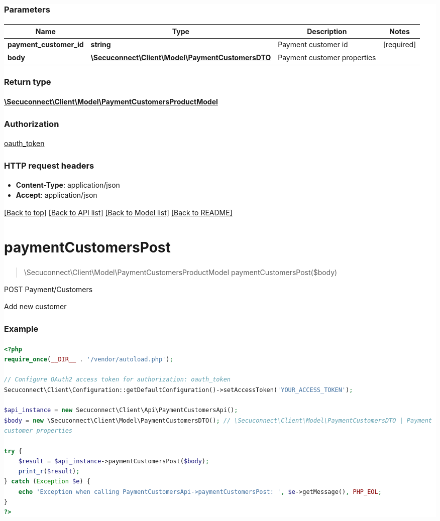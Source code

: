 ### Parameters

Name | Type | Description  | Notes
------------- | ------------- | ------------- | -------------
 **payment_customer_id** | **string**| Payment customer id | [required]
 **body** | [**\Secuconnect\Client\Model\PaymentCustomersDTO**](../Model/PaymentCustomersDTO.md)| Payment customer properties |

### Return type

[**\Secuconnect\Client\Model\PaymentCustomersProductModel**](../Model/PaymentCustomersProductModel.md)

### Authorization

[oauth_token](../../README.md#oauth_token)

### HTTP request headers

 - **Content-Type**: application/json
 - **Accept**: application/json

[[Back to top]](#) [[Back to API list]](../../README.md#documentation-for-api-endpoints) [[Back to Model list]](../../README.md#documentation-for-models) [[Back to README]](../../README.md)

# **paymentCustomersPost**
> \Secuconnect\Client\Model\PaymentCustomersProductModel paymentCustomersPost($body)

POST Payment/Customers

Add new customer

### Example
```php
<?php
require_once(__DIR__ . '/vendor/autoload.php');

// Configure OAuth2 access token for authorization: oauth_token
Secuconnect\Client\Configuration::getDefaultConfiguration()->setAccessToken('YOUR_ACCESS_TOKEN');

$api_instance = new Secuconnect\Client\Api\PaymentCustomersApi();
$body = new \Secuconnect\Client\Model\PaymentCustomersDTO(); // \Secuconnect\Client\Model\PaymentCustomersDTO | Payment customer properties

try {
    $result = $api_instance->paymentCustomersPost($body);
    print_r($result);
} catch (Exception $e) {
    echo 'Exception when calling PaymentCustomersApi->paymentCustomersPost: ', $e->getMessage(), PHP_EOL;
}
?>
```
